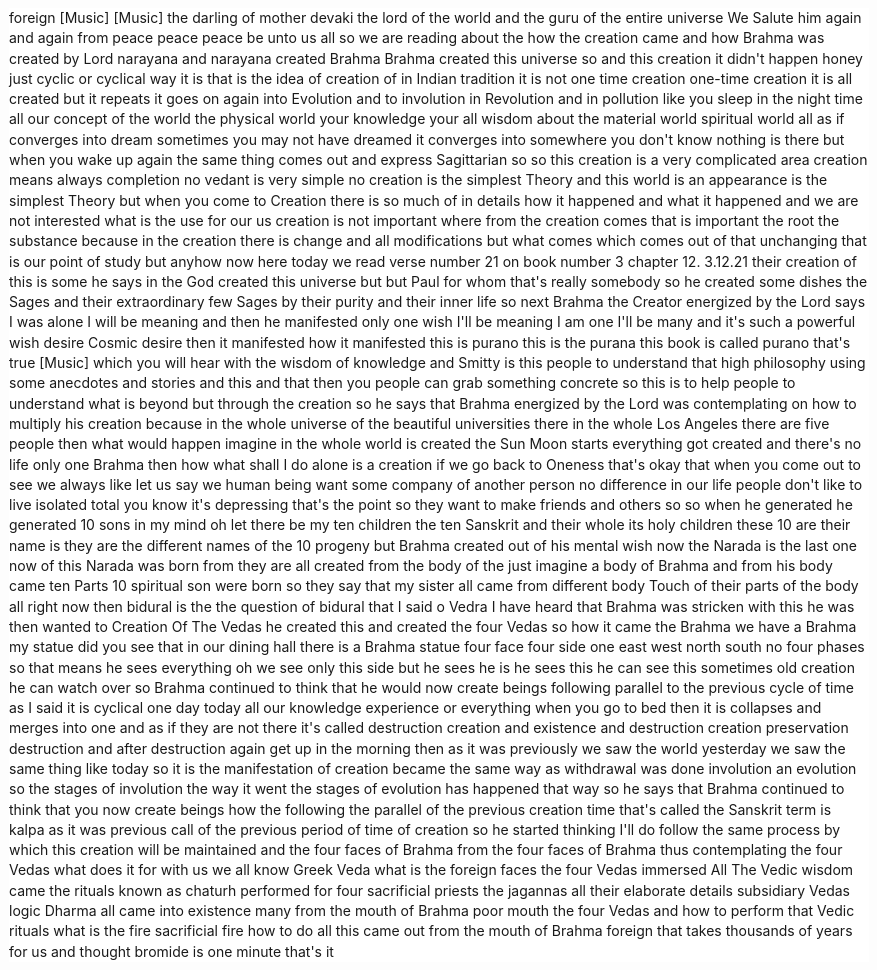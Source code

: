 foreign [Music] [Music] the darling of mother devaki the lord of the world and the guru of the entire universe We Salute him again and again from peace peace peace be unto us all so we are reading about the how the creation came and how Brahma was created by Lord narayana and narayana created Brahma Brahma created this universe so and this creation it didn't happen honey just cyclic or cyclical way it is that is the idea of creation of in Indian tradition it is not one time creation one-time creation it is all created but it repeats it goes on again into Evolution and to involution in Revolution and in pollution like you sleep in the night time all our concept of the world the physical world your knowledge your all wisdom about the material world spiritual world all as if converges into dream sometimes you may not have dreamed it converges into somewhere you don't know nothing is there but when you wake up again the same thing comes out and express Sagittarian so so this creation is a very complicated area creation means always completion no vedant is very simple no creation is the simplest Theory and this world is an appearance is the simplest Theory but when you come to Creation there is so much of in details how it happened and what it happened and we are not interested what is the use for our us creation is not important where from the creation comes that is important the root the substance because in the creation there is change and all modifications but what comes which comes out of that unchanging that is our point of study but anyhow now here today we read verse number 21 on book number 3 chapter 12. 3.12.21 their creation of this is some he says in the God created this universe but but Paul for whom that's really somebody so he created some dishes the Sages and their extraordinary few Sages by their purity and their inner life so next Brahma the Creator energized by the Lord says I was alone I will be meaning and then he manifested only one wish I'll be meaning I am one I'll be many and it's such a powerful wish desire Cosmic desire then it manifested how it manifested this is purano this is the purana this book is called purano that's true [Music] which you will hear with the wisdom of knowledge and Smitty is this people to understand that high philosophy using some anecdotes and stories and this and that then you people can grab something concrete so this is to help people to understand what is beyond but through the creation so he says that Brahma energized by the Lord was contemplating on how to multiply his creation because in the whole universe of the beautiful universities there in the whole Los Angeles there are five people then what would happen imagine in the whole world is created the Sun Moon starts everything got created and there's no life only one Brahma then how what shall I do alone is a creation if we go back to Oneness that's okay that when you come out to see we always like let us say we human being want some company of another person no difference in our life people don't like to live isolated total you know it's depressing that's the point so they want to make friends and others so so when he generated he generated 10 sons in my mind oh let there be my ten children the ten Sanskrit and their whole its holy children these 10 are their name is they are the different names of the 10 progeny but Brahma created out of his mental wish now the Narada is the last one now of this Narada was born from they are all created from the body of the just imagine a body of Brahma and from his body came ten Parts 10 spiritual son were born so they say that my sister all came from different body Touch of their parts of the body all right now then bidural is the the question of bidural that I said o Vedra I have heard that Brahma was stricken with this he was then wanted to Creation Of The Vedas he created this and created the four Vedas so how it came the Brahma we have a Brahma my statue did you see that in our dining hall there is a Brahma statue four face four side one east west north south no four phases so that means he sees everything oh we see only this side but he sees he is he sees this he can see this sometimes old creation he can watch over so Brahma continued to think that he would now create beings following parallel to the previous cycle of time as I said it is cyclical one day today all our knowledge experience or everything when you go to bed then it is collapses and merges into one and as if they are not there it's called destruction creation and existence and destruction creation preservation destruction and after destruction again get up in the morning then as it was previously we saw the world yesterday we saw the same thing like today so it is the manifestation of creation became the same way as withdrawal was done involution an evolution so the stages of involution the way it went the stages of evolution has happened that way so he says that Brahma continued to think that you now create beings how the following the parallel of the previous creation time that's called the Sanskrit term is kalpa as it was previous call of the previous period of time of creation so he started thinking I'll do follow the same process by which this creation will be maintained and the four faces of Brahma from the four faces of Brahma thus contemplating the four Vedas what does it for with us we all know Greek Veda what is the foreign faces the four Vedas immersed All The Vedic wisdom came the rituals known as chaturh performed for four sacrificial priests the jagannas all their elaborate details subsidiary Vedas logic Dharma all came into existence many from the mouth of Brahma poor mouth the four Vedas and how to perform that Vedic rituals what is the fire sacrificial fire how to do all this came out from the mouth of Brahma foreign that takes thousands of years for us and thought bromide is one minute that's it